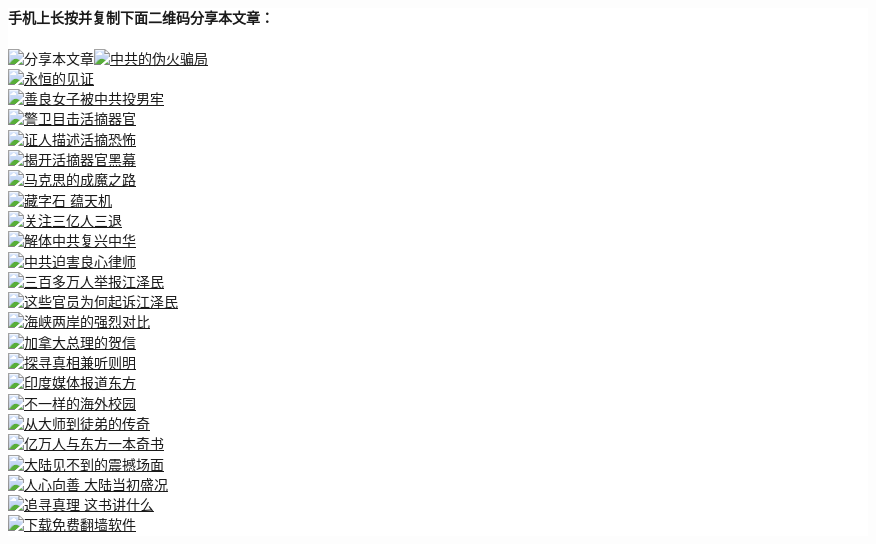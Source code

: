 <strong>手机上长按并复制下面二维码分享本文章：</strong><br><br><img src="https://quickchart.io/qr?size=256&text=https://github.com/1992513/djy/blob/master/gb/24/11/29/n14381530.md%231" title="分享本文章"></td><td VALIGN=TOP><a href="https://github.com/1992513/djy/blob/master/gb/16/1/21/n4622075.md?dfh#1" target="_blank"><img src="https://raw.githubusercontent.com/1992513/djy/master/gb/300/wei-f1.jpg" title="中共的伪火骗局"  alt="中共的伪火骗局"></a><br><a href="https://github.com/1992513/www/blob/master/README.md?dfh#9" target="_blank"><img src="https://raw.githubusercontent.com/1992513/djy/master/gb/300/yong-h.jpg" title="永恒的见证"  alt="永恒的见证"></a><br><a href="https://github.com/1992513/djy/blob/master/gb/13/9/29/n3974789.md?dfh#1" target="_blank"><img src="https://raw.githubusercontent.com/1992513/djy/master/gb/300/shang-lnz.jpg" title="善良女子被中共投男牢"  alt="善良女子被中共投男牢"></a><br><a href="https://github.com/1992513/djy/blob/master/gb/16/3/16/n4663449.md?dfh#1" target="_blank"><img src="https://raw.githubusercontent.com/1992513/djy/master/gb/300/huo-z3.jpg" title="警卫目击活摘器官"  alt="警卫目击活摘器官"></a><br><a href="https://github.com/1992513/djy/blob/master/gb/16/8/7/n8177641.md?dfh#1" target="_blank"><img src="https://raw.githubusercontent.com/1992513/djy/master/gb/300/huo-z4.jpg" title="证人描述活摘恐怖"  alt="证人描述活摘恐怖"></a><br><a href="https://github.com/1992513/djy/blob/master/gb/10/4/19/n2881569.md?dfh#1" target="_blank"><img src="https://raw.githubusercontent.com/1992513/djy/master/gb/300/huo-z1.jpg" title="揭开活摘器官黑幕"  alt="揭开活摘器官黑幕"></a><br><a href="https://github.com/1992513/djy/blob/master/gb/10/11/7/n3077476.md?dfh#1" target="_blank"><img src="https://raw.githubusercontent.com/1992513/djy/master/gb/300/ma-ks.jpg" title="马克思的成魔之路"  alt="马克思的成魔之路"></a><br><a href="https://github.com/1992513/djy/blob/master/gb/14/6/9/n4173977.md?dfh#1" target="_blank"><img src="https://raw.githubusercontent.com/1992513/djy/master/gb/300/chang-zs.jpg" title="藏字石 蕴天机"  alt="藏字石 蕴天机"></a><br><a href="https://github.com/1992513/djy/blob/master/gb/18/5/10/n10381511.md?dfh#1" target="_blank"><img src="https://raw.githubusercontent.com/1992513/djy/master/gb/300/st1.jpg" title="关注三亿人三退"  alt="关注三亿人三退"></a><br><a href="https://github.com/1992513/djy/blob/master/gb/18/3/21/n10237682.md?dfh#1" target="_blank"><img src="https://raw.githubusercontent.com/1992513/djy/master/gb/300/jie-t.jpg" title="解体中共复兴中华"  alt="解体中共复兴中华"></a><br><a href="https://github.com/1992513/djy/blob/master/gb/9/2/9/n2422991.md?dfh#1" target="_blank"><img src="https://raw.githubusercontent.com/1992513/djy/master/gb/300/gao-zs.jpg" title="中共迫害良心律师"  alt="中共迫害良心律师"></a><br><a href="https://github.com/1992513/djy/blob/master/gb/18/12/9/n10900044.md?dfh#1" target="_blank"><img src="https://raw.githubusercontent.com/1992513/djy/master/gb/300/sj1.jpg" title="三百多万人举报江泽民"  alt="三百多万人举报江泽民"></a><br><a href="https://github.com/1992513/djy/blob/master/gb/18/8/28/n10672014.md?dfh#1" target="_blank"><img src="https://raw.githubusercontent.com/1992513/djy/master/gb/300/sj2.jpg" title="这些官员为何起诉江泽民"  alt="这些官员为何起诉江泽民"></a><br><a href="https://github.com/1992513/djy/blob/master/gb/8/12/18/n2367165.md?dfh#1" target="_blank"><img src="https://raw.githubusercontent.com/1992513/djy/master/gb/300/liangan.jpg" title="海峡两岸的强烈对比"  alt="海峡两岸的强烈对比"></a><br><a href="https://github.com/1992513/djy/blob/master/gb/15/12/10/n4593139.md?dfh#1" target="_blank"><img src="https://raw.githubusercontent.com/1992513/djy/master/gb/300/jia-ndzl.jpg" title="加拿大总理的贺信"  alt="加拿大总理的贺信"></a><br><a href="https://github.com/1992513/djy/blob/master/gb/11/6/17/n3289382.md?dfh#1" target="_blank"><img src="https://raw.githubusercontent.com/1992513/djy/master/gb/300/xiao-wd.jpg" title="探寻真相兼听则明"  alt="探寻真相兼听则明"></a><br><a href="https://github.com/1992513/djy/blob/master/gb/18/10/27/n10812623.md?dfh#1" target="_blank"><img src="https://raw.githubusercontent.com/1992513/djy/master/gb/300/yindu.jpg" title="印度媒体报道东方"  alt="印度媒体报道东方"></a><br><a href="https://github.com/1992513/djy/blob/master/gb/18/6/9/n10469652.md?dfh#1" target="_blank"><img src="https://raw.githubusercontent.com/1992513/djy/master/gb/300/xie-j.jpg" title="不一样的海外校园"  alt="不一样的海外校园"></a><br><a href="https://github.com/1992513/djy/blob/master/gb/7/4/5/n1669415.md?dfh#1" target="_blank"><img src="https://raw.githubusercontent.com/1992513/djy/master/gb/300/li-up.jpg" title="从大师到徒弟的传奇"  alt="从大师到徒弟的传奇"></a><br><a href="https://github.com/1992513/djy/blob/master/gb/17/5/26/n9191512.md?dfh#1" target="_blank"><img src="https://raw.githubusercontent.com/1992513/djy/master/gb/300/zfl2.jpg" title="亿万人与东方一本奇书"  alt="亿万人与东方一本奇书"></a><br><a href="https://github.com/1992513/djy/blob/master/gb/13/11/27/n4020290.md?dfh#1" target="_blank"><img src="https://raw.githubusercontent.com/1992513/djy/master/gb/300/zhen-h.jpg" title="大陆见不到的震撼场面"  alt="大陆见不到的震撼场面"></a><br><a href="https://github.com/1992513/djy/blob/master/gb/15/7/17/n4482910.md?dfh#1" target="_blank"><img src="https://raw.githubusercontent.com/1992513/djy/master/gb/300/dalu-sk.jpg" title="人心向善 大陆当初盛况"  alt="人心向善 大陆当初盛况"></a><br><a href="https://github.com/1992513/djy/blob/master/gb/19/1/5/n10955468.md?dfh#1" target="_blank"><img src="https://raw.githubusercontent.com/1992513/djy/master/gb/300/zfl1.jpg" title="追寻真理 这书讲什么"  alt="追寻真理 这书讲什么"></a><br><a href="https://github.com/1992513/www/blob/master/README.md?dfh#1" target="_blank"><img src="https://raw.githubusercontent.com/1992513/djy/master/gb/300/fq1.jpg" title="下载免费翻墙软件"  alt="下载免费翻墙软件"></a><br></td></tr></table>
